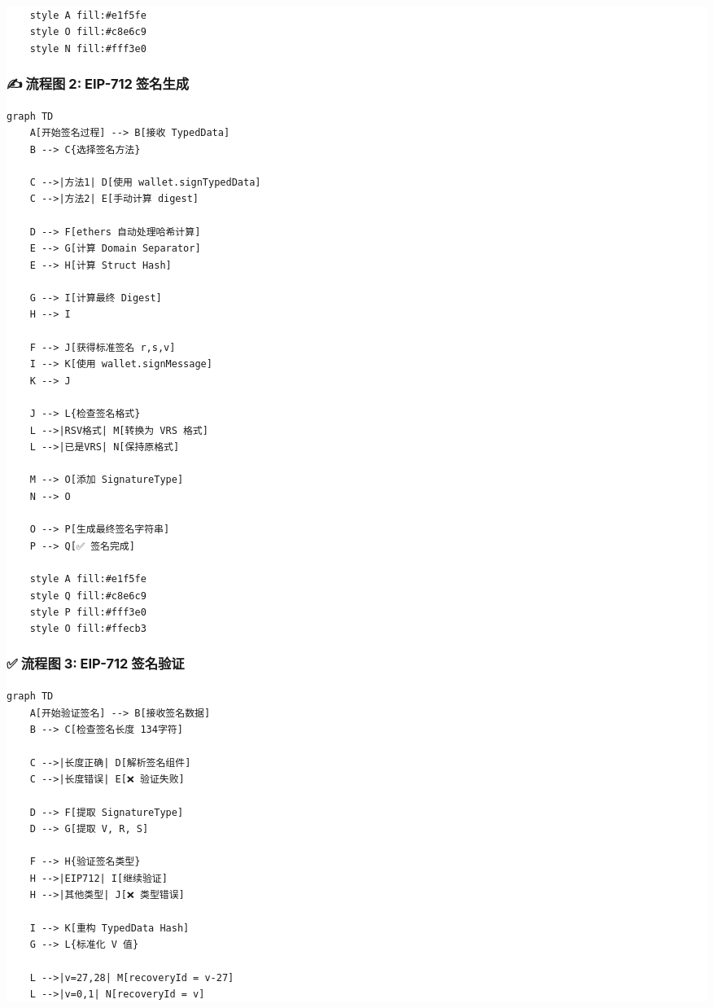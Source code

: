 ```mermaid
    style A fill:#e1f5fe
    style O fill:#c8e6c9
    style N fill:#fff3e0
```

### ✍️ 流程图 2: EIP-712 签名生成

```mermaid
graph TD
    A[开始签名过程] --> B[接收 TypedData]
    B --> C{选择签名方法}
    
    C -->|方法1| D[使用 wallet.signTypedData]
    C -->|方法2| E[手动计算 digest]
    
    D --> F[ethers 自动处理哈希计算]
    E --> G[计算 Domain Separator]
    E --> H[计算 Struct Hash]
    
    G --> I[计算最终 Digest]
    H --> I
    
    F --> J[获得标准签名 r,s,v]
    I --> K[使用 wallet.signMessage]
    K --> J
    
    J --> L{检查签名格式}
    L -->|RSV格式| M[转换为 VRS 格式]
    L -->|已是VRS| N[保持原格式]
    
    M --> O[添加 SignatureType]
    N --> O
    
    O --> P[生成最终签名字符串]
    P --> Q[✅ 签名完成]
    
    style A fill:#e1f5fe
    style Q fill:#c8e6c9
    style P fill:#fff3e0
    style O fill:#ffecb3
```

### ✅ 流程图 3: EIP-712 签名验证

```mermaid
graph TD
    A[开始验证签名] --> B[接收签名数据]
    B --> C[检查签名长度 134字符]
    
    C -->|长度正确| D[解析签名组件]
    C -->|长度错误| E[❌ 验证失败]
    
    D --> F[提取 SignatureType]
    D --> G[提取 V, R, S]
    
    F --> H{验证签名类型}
    H -->|EIP712| I[继续验证]
    H -->|其他类型| J[❌ 类型错误]
    
    I --> K[重构 TypedData Hash]
    G --> L{标准化 V 值}
    
    L -->|v=27,28| M[recoveryId = v-27]
    L -->|v=0,1| N[recoveryId = v]
```